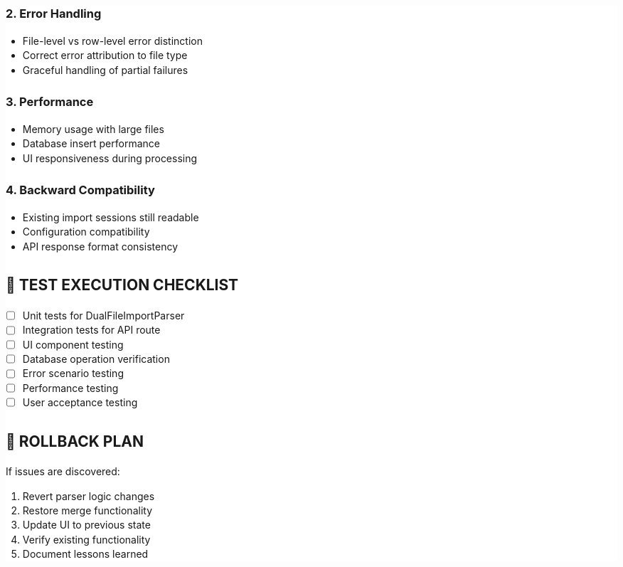 ### **2. Error Handling**
- File-level vs row-level error distinction
- Correct error attribution to file type
- Graceful handling of partial failures

### **3. Performance**
- Memory usage with large files
- Database insert performance
- UI responsiveness during processing

### **4. Backward Compatibility**
- Existing import sessions still readable
- Configuration compatibility
- API response format consistency

## 📝 **TEST EXECUTION CHECKLIST**

- [ ] Unit tests for DualFileImportParser
- [ ] Integration tests for API route
- [ ] UI component testing
- [ ] Database operation verification
- [ ] Error scenario testing
- [ ] Performance testing
- [ ] User acceptance testing

## 🎯 **ROLLBACK PLAN**

If issues are discovered:
1. Revert parser logic changes
2. Restore merge functionality
3. Update UI to previous state
4. Verify existing functionality
5. Document lessons learned
